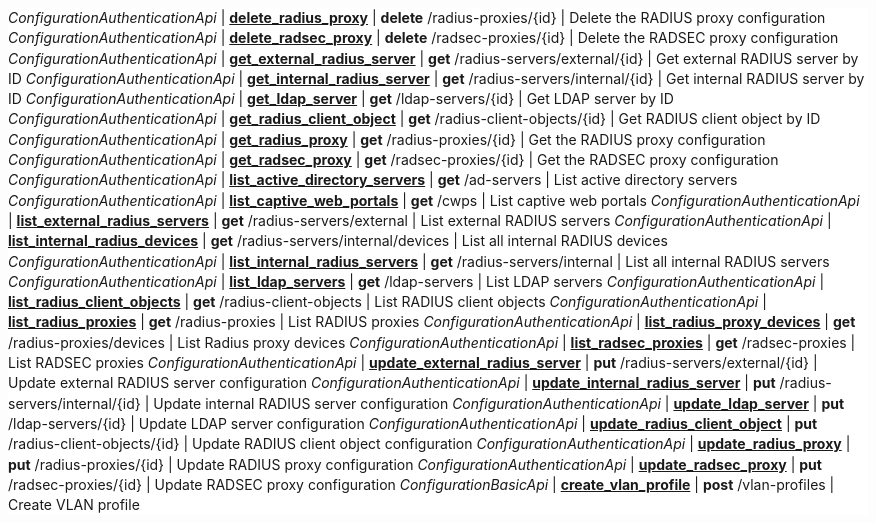 *ConfigurationAuthenticationApi* | [**delete_radius_proxy**](docs/apis/tags/ConfigurationAuthenticationApi.md#delete_radius_proxy) | **delete** /radius-proxies/{id} | Delete the RADIUS proxy configuration
*ConfigurationAuthenticationApi* | [**delete_radsec_proxy**](docs/apis/tags/ConfigurationAuthenticationApi.md#delete_radsec_proxy) | **delete** /radsec-proxies/{id} | Delete the RADSEC proxy configuration
*ConfigurationAuthenticationApi* | [**get_external_radius_server**](docs/apis/tags/ConfigurationAuthenticationApi.md#get_external_radius_server) | **get** /radius-servers/external/{id} | Get external RADIUS server by ID
*ConfigurationAuthenticationApi* | [**get_internal_radius_server**](docs/apis/tags/ConfigurationAuthenticationApi.md#get_internal_radius_server) | **get** /radius-servers/internal/{id} | Get internal RADIUS server by ID
*ConfigurationAuthenticationApi* | [**get_ldap_server**](docs/apis/tags/ConfigurationAuthenticationApi.md#get_ldap_server) | **get** /ldap-servers/{id} | Get LDAP server by ID
*ConfigurationAuthenticationApi* | [**get_radius_client_object**](docs/apis/tags/ConfigurationAuthenticationApi.md#get_radius_client_object) | **get** /radius-client-objects/{id} | Get RADIUS client object by ID
*ConfigurationAuthenticationApi* | [**get_radius_proxy**](docs/apis/tags/ConfigurationAuthenticationApi.md#get_radius_proxy) | **get** /radius-proxies/{id} | Get the RADIUS proxy configuration
*ConfigurationAuthenticationApi* | [**get_radsec_proxy**](docs/apis/tags/ConfigurationAuthenticationApi.md#get_radsec_proxy) | **get** /radsec-proxies/{id} | Get the RADSEC proxy configuration
*ConfigurationAuthenticationApi* | [**list_active_directory_servers**](docs/apis/tags/ConfigurationAuthenticationApi.md#list_active_directory_servers) | **get** /ad-servers | List active directory servers
*ConfigurationAuthenticationApi* | [**list_captive_web_portals**](docs/apis/tags/ConfigurationAuthenticationApi.md#list_captive_web_portals) | **get** /cwps | List captive web portals
*ConfigurationAuthenticationApi* | [**list_external_radius_servers**](docs/apis/tags/ConfigurationAuthenticationApi.md#list_external_radius_servers) | **get** /radius-servers/external | List external RADIUS servers
*ConfigurationAuthenticationApi* | [**list_internal_radius_devices**](docs/apis/tags/ConfigurationAuthenticationApi.md#list_internal_radius_devices) | **get** /radius-servers/internal/devices | List all internal RADIUS devices
*ConfigurationAuthenticationApi* | [**list_internal_radius_servers**](docs/apis/tags/ConfigurationAuthenticationApi.md#list_internal_radius_servers) | **get** /radius-servers/internal | List all internal RADIUS servers
*ConfigurationAuthenticationApi* | [**list_ldap_servers**](docs/apis/tags/ConfigurationAuthenticationApi.md#list_ldap_servers) | **get** /ldap-servers | List LDAP servers
*ConfigurationAuthenticationApi* | [**list_radius_client_objects**](docs/apis/tags/ConfigurationAuthenticationApi.md#list_radius_client_objects) | **get** /radius-client-objects | List RADIUS client objects
*ConfigurationAuthenticationApi* | [**list_radius_proxies**](docs/apis/tags/ConfigurationAuthenticationApi.md#list_radius_proxies) | **get** /radius-proxies | List RADIUS proxies
*ConfigurationAuthenticationApi* | [**list_radius_proxy_devices**](docs/apis/tags/ConfigurationAuthenticationApi.md#list_radius_proxy_devices) | **get** /radius-proxies/devices | List Radius proxy devices
*ConfigurationAuthenticationApi* | [**list_radsec_proxies**](docs/apis/tags/ConfigurationAuthenticationApi.md#list_radsec_proxies) | **get** /radsec-proxies | List RADSEC proxies
*ConfigurationAuthenticationApi* | [**update_external_radius_server**](docs/apis/tags/ConfigurationAuthenticationApi.md#update_external_radius_server) | **put** /radius-servers/external/{id} | Update external RADIUS server configuration
*ConfigurationAuthenticationApi* | [**update_internal_radius_server**](docs/apis/tags/ConfigurationAuthenticationApi.md#update_internal_radius_server) | **put** /radius-servers/internal/{id} | Update internal RADIUS server configuration
*ConfigurationAuthenticationApi* | [**update_ldap_server**](docs/apis/tags/ConfigurationAuthenticationApi.md#update_ldap_server) | **put** /ldap-servers/{id} | Update LDAP server configuration
*ConfigurationAuthenticationApi* | [**update_radius_client_object**](docs/apis/tags/ConfigurationAuthenticationApi.md#update_radius_client_object) | **put** /radius-client-objects/{id} | Update RADIUS client object configuration
*ConfigurationAuthenticationApi* | [**update_radius_proxy**](docs/apis/tags/ConfigurationAuthenticationApi.md#update_radius_proxy) | **put** /radius-proxies/{id} | Update RADIUS proxy configuration
*ConfigurationAuthenticationApi* | [**update_radsec_proxy**](docs/apis/tags/ConfigurationAuthenticationApi.md#update_radsec_proxy) | **put** /radsec-proxies/{id} | Update RADSEC proxy configuration
*ConfigurationBasicApi* | [**create_vlan_profile**](docs/apis/tags/ConfigurationBasicApi.md#create_vlan_profile) | **post** /vlan-profiles | Create VLAN profile